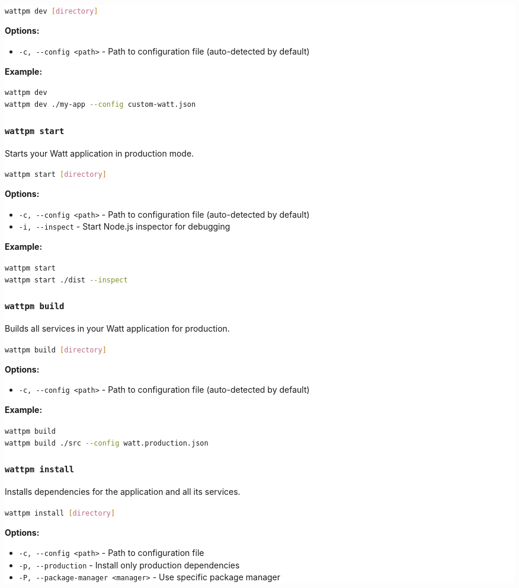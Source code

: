 ```bash
wattpm dev [directory]
```

**Options:**
- `-c, --config <path>` - Path to configuration file (auto-detected by default)

**Example:**
```bash
wattpm dev
wattpm dev ./my-app --config custom-watt.json
```

### `wattpm start`

Starts your Watt application in production mode.

```bash
wattpm start [directory]
```

**Options:**
- `-c, --config <path>` - Path to configuration file (auto-detected by default)
- `-i, --inspect` - Start Node.js inspector for debugging

**Example:**
```bash
wattpm start
wattpm start ./dist --inspect
```

### `wattpm build`

Builds all services in your Watt application for production.

```bash
wattpm build [directory]
```

**Options:**
- `-c, --config <path>` - Path to configuration file (auto-detected by default)

**Example:**
```bash
wattpm build
wattpm build ./src --config watt.production.json
```

### `wattpm install`

Installs dependencies for the application and all its services.

```bash
wattpm install [directory]
```

**Options:**
- `-c, --config <path>` - Path to configuration file
- `-p, --production` - Install only production dependencies
- `-P, --package-manager <manager>` - Use specific package manager
